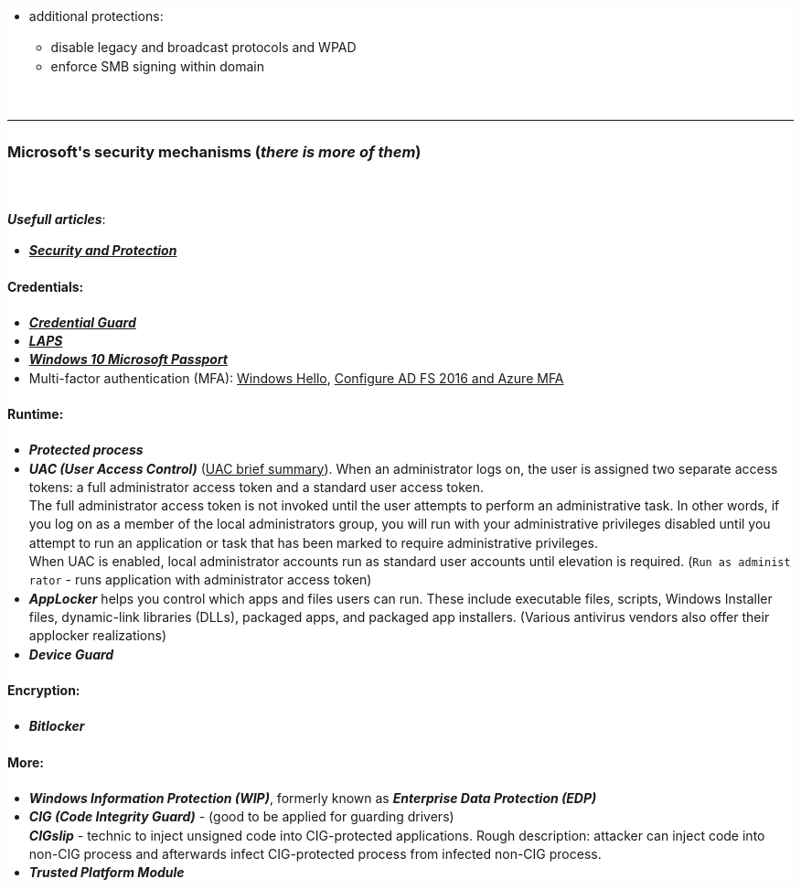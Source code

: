 * additional protections:

    * disable legacy and broadcast protocols and WPAD
    * enforce SMB signing within domain

<br>

---

### **Microsoft's security mechanisms** (*there is more of them*)

<br>

***Usefull articles***:

* [***Security and Protection***](https://technet.microsoft.com/en-us/library/hh831778.aspx)

#### Credentials:

* [***Credential Guard***](https://docs.microsoft.com/en-us/windows/security/identity-protection/credential-guard/credential-guard)
* [***LAPS***](https://technet.microsoft.com/en-us/mt227395.aspx)
* [***Windows 10 Microsoft Passport***](https://adsecurity.org/?p=1535)
* Multi-factor authentication (MFA): [Windows Hello](https://docs.microsoft.com/en-us/windows/security/identity-protection/hello-for-business/hello-overview), [Configure AD FS 2016 and Azure MFA](https://docs.microsoft.com/en-us/windows-server/identity/ad-fs/operations/configure-ad-fs-and-azure-mfa)

#### Runtime: 

* ***Protected process***
* ***UAC (User Access Control)*** ([UAC brief summary](https://blogs.msdn.microsoft.com/sqlupdates/2015/05/20/understanding-user-account-control-uac-a-brief-summary/)). When an administrator logs on, the user is assigned two separate access tokens: a full administrator access token and a standard user access token.
    <br> The full administrator access token is not invoked until the user attempts to perform an administrative task. In other words, if you log on as a member of the local administrators group, you will run with your administrative privileges disabled until you attempt to run an application or task that has been marked to require administrative privileges.
    <br> When UAC is enabled, local administrator accounts run as standard user accounts until elevation is required. (`Run as administrator` - runs application with administrator access token)
* ***AppLocker*** helps you control which apps and files users can run. These include executable files, scripts, Windows Installer files, dynamic-link libraries (DLLs), packaged apps, and packaged app installers. (Various antivirus vendors also offer their applocker realizations)
* ***Device Guard***

#### Encryption:

* ***Bitlocker***

#### More:

* ***Windows Information Protection (WIP)***, formerly known as ***Enterprise Data Protection (EDP)***
* ***CIG (Code Integrity Guard)*** -  (good to be applied for guarding drivers)
    <br> ***CIGslip*** - technic to inject unsigned code into CIG-protected applications. Rough description: attacker can inject code into non-CIG process and afterwards infect CIG-protected process from infected non-CIG process.
* ***Trusted Platform Module***
